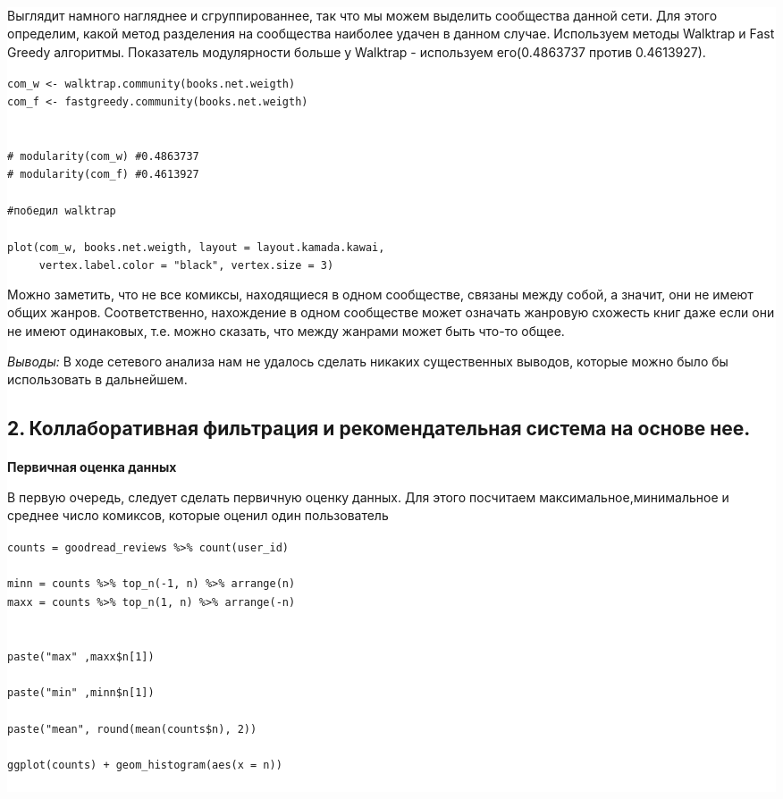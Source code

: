 

Выглядит намного нагляднее и сгруппированнее, так что мы можем выделить сообщества данной сети. Для этого определим, какой метод разделения на сообщества наиболее удачен в данном случае. Используем методы Walktrap и Fast Greedy алгоритмы. Показатель модулярности больше у Walktrap - используем его(0.4863737 против 0.4613927).



```{r}
com_w <- walktrap.community(books.net.weigth)
com_f <- fastgreedy.community(books.net.weigth)


# modularity(com_w) #0.4863737
# modularity(com_f) #0.4613927

#победил walktrap

plot(com_w, books.net.weigth, layout = layout.kamada.kawai, 
     vertex.label.color = "black", vertex.size = 3)
```

Можно заметить, что не все комиксы, находящиеся в одном сообществе, связаны между собой, а значит, они не имеют общих жанров. Соответственно, нахождение в одном сообществе может означать жанровую схожесть книг даже если они не имеют одинаковых, т.е. можно сказать, что между жанрами может быть что-то общее.

*Выводы:* В ходе сетевого анализа нам не удалось сделать никаких существенных выводов, которые можно было бы использовать в дальнейшем.

## 2. Коллаборативная фильтрация и рекомендательная система на основе нее.

**Первичная оценка данных**


В первую очередь, следует сделать первичную оценку данных. Для этого посчитаем максимальное,минимальное и среднее число комиксов, которые оценил один пользователь

```{r}
counts = goodread_reviews %>% count(user_id) 

minn = counts %>% top_n(-1, n) %>% arrange(n)
maxx = counts %>% top_n(1, n) %>% arrange(-n)


paste("max" ,maxx$n[1])

paste("min" ,minn$n[1]) 

paste("mean", round(mean(counts$n), 2))

ggplot(counts) + geom_histogram(aes(x = n))


```
